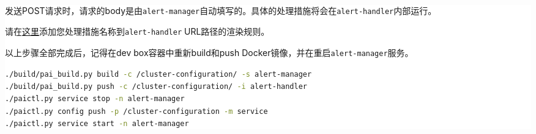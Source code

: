 发送POST请求时，请求的body是由`alert-manager`自动填写的。具体的处理措施将会在`alert-handler`内部运行。

请在[这里](https://github.com/microsoft/pai/blob/master/src/alert-manager/src/alert-handler)添加您处理措施名称到`alert-handler` URL路径的渲染规则。

以上步骤全部完成后，记得在dev box容器中重新build和push Docker镜像，并在重启`alert-manager`服务。

```bash
./build/pai_build.py build -c /cluster-configuration/ -s alert-manager
./build/pai_build.py push -c /cluster-configuration/ -i alert-handler
./paictl.py service stop -n alert-manager
./paictl.py config push -p /cluster-configuration -m service
./paictl.py service start -n alert-manager
```
